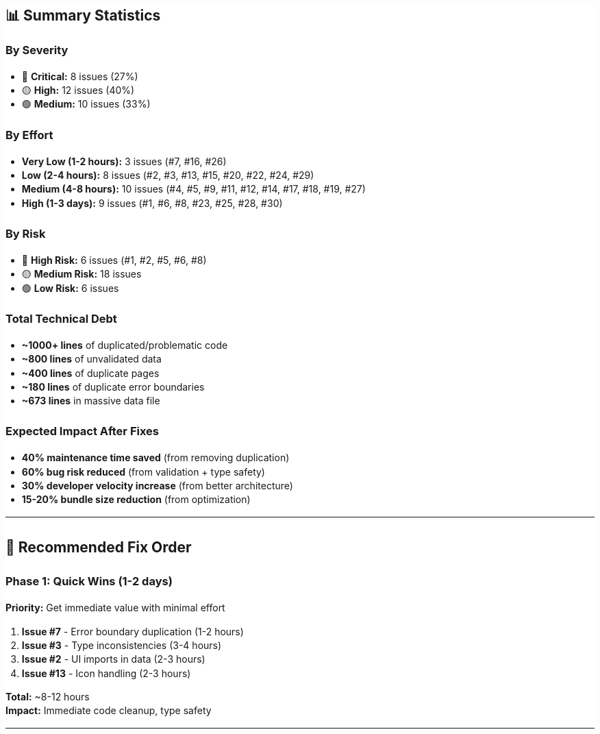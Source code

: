 
## 📊 Summary Statistics

### By Severity

- 🔴 **Critical:** 8 issues (27%)
- 🟡 **High:** 12 issues (40%)
- 🟢 **Medium:** 10 issues (33%)

### By Effort

- **Very Low (1-2 hours):** 3 issues (#7, #16, #26)
- **Low (2-4 hours):** 8 issues (#2, #3, #13, #15, #20, #22, #24, #29)
- **Medium (4-8 hours):** 10 issues (#4, #5, #9, #11, #12, #14, #17, #18, #19, #27)
- **High (1-3 days):** 9 issues (#1, #6, #8, #23, #25, #28, #30)

### By Risk

- 🔴 **High Risk:** 6 issues (#1, #2, #5, #6, #8)
- 🟡 **Medium Risk:** 18 issues
- 🟢 **Low Risk:** 6 issues

### Total Technical Debt

- **~1000+ lines** of duplicated/problematic code
- **~800 lines** of unvalidated data
- **~400 lines** of duplicate pages
- **~180 lines** of duplicate error boundaries
- **~673 lines** in massive data file

### Expected Impact After Fixes

- **40% maintenance time saved** (from removing duplication)
- **60% bug risk reduced** (from validation + type safety)
- **30% developer velocity increase** (from better architecture)
- **15-20% bundle size reduction** (from optimization)

---

## 🎯 Recommended Fix Order

### Phase 1: Quick Wins (1-2 days)

**Priority:** Get immediate value with minimal effort

1. **Issue #7** - Error boundary duplication (1-2 hours)
2. **Issue #3** - Type inconsistencies (3-4 hours)
3. **Issue #2** - UI imports in data (2-3 hours)
4. **Issue #13** - Icon handling (2-3 hours)

**Total:** ~8-12 hours  
**Impact:** Immediate code cleanup, type safety

---
